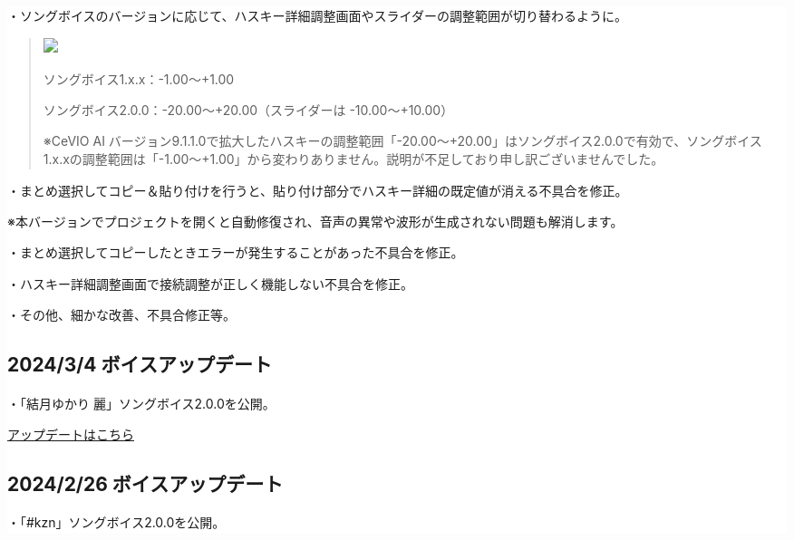 
  

 ・ソングボイスのバージョンに応じて、ハスキー詳細調整画面やスライダーの調整範囲が切り替わるように。
   


> 
> 
> ![](image/V9.1_husky.png)
> 
>  ソングボイス1.x.x：-1.00～+1.00
>    
> 
>  ソングボイス2.0.0：-20.00～+20.00（スライダーは -10.00～+10.00）
>    
> 
>   
> 
>  ※CeVIO AI バージョン9.1.1.0で拡大したハスキーの調整範囲「-20.00～+20.00」はソングボイス2.0.0で有効で、ソングボイス1.x.xの調整範囲は「-1.00～+1.00」から変わりありません。説明が不足しており申し訳ございませんでした。
>    
> 
> 


  

 ・まとめ選択してコピー＆貼り付けを行うと、貼り付け部分でハスキー詳細の既定値が消える不具合を修正。
   

 ※本バージョンでプロジェクトを開くと自動修復され、音声の異常や波形が生成されない問題も解消します。
   

  

 ・まとめ選択してコピーしたときエラーが発生することがあった不具合を修正。
   

  

 ・ハスキー詳細調整画面で接続調整が正しく機能しない不具合を修正。
   

  

 ・その他、細かな改善、不具合修正等。
   


 2024/3/4 ボイスアップデート
--------------------


 ・「結月ゆかり 麗」ソングボイス2.0.0を公開。
   


[アップデートはこちら](home/yukari_update) 


 2024/2/26 ボイスアップデート
---------------------


 ・「#kzn」ソングボイス2.0.0を公開。
   